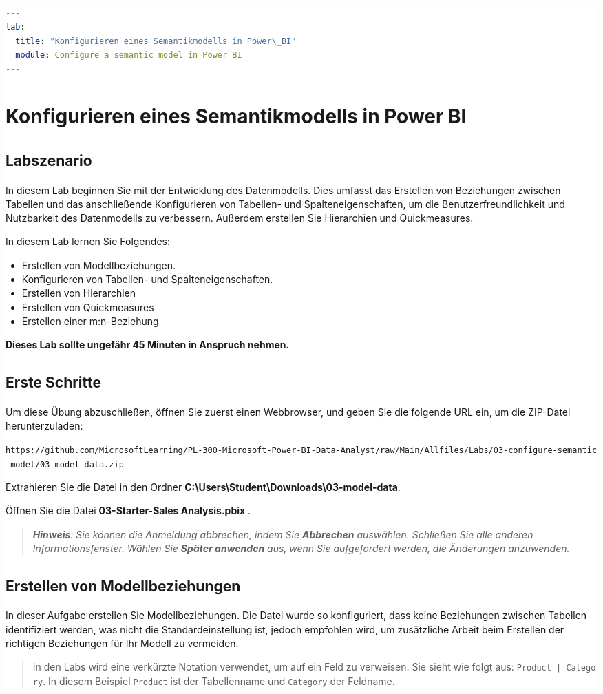 ```yaml
---
lab:
  title: "Konfigurieren eines Semantikmodells in Power\_BI"
  module: Configure a semantic model in Power BI
---
```


# Konfigurieren eines Semantikmodells in Power BI

## Labszenario

In diesem Lab beginnen Sie mit der Entwicklung des Datenmodells. Dies umfasst das Erstellen von Beziehungen zwischen Tabellen und das anschließende Konfigurieren von Tabellen- und Spalteneigenschaften, um die Benutzerfreundlichkeit und Nutzbarkeit des Datenmodells zu verbessern. Außerdem erstellen Sie Hierarchien und Quickmeasures.

In diesem Lab lernen Sie Folgendes:

- Erstellen von Modellbeziehungen.
- Konfigurieren von Tabellen- und Spalteneigenschaften.
- Erstellen von Hierarchien
- Erstellen von Quickmeasures
- Erstellen einer m:n-Beziehung

**Dieses Lab sollte ungefähr 45 Minuten in Anspruch nehmen.**

## Erste Schritte

Um diese Übung abzuschließen, öffnen Sie zuerst einen Webbrowser, und geben Sie die folgende URL ein, um die ZIP-Datei herunterzuladen:

`https://github.com/MicrosoftLearning/PL-300-Microsoft-Power-BI-Data-Analyst/raw/Main/Allfiles/Labs/03-configure-semantic-model/03-model-data.zip`

Extrahieren Sie die Datei in den Ordner **C:\Users\Student\Downloads\03-model-data**.

Öffnen Sie die Datei **03-Starter-Sales Analysis.pbix** .

> _**Hinweis**: Sie können die Anmeldung abbrechen, indem Sie **Abbrechen** auswählen. Schließen Sie alle anderen Informationsfenster. Wählen Sie **Später anwenden** aus, wenn Sie aufgefordert werden, die Änderungen anzuwenden._

## Erstellen von Modellbeziehungen

In dieser Aufgabe erstellen Sie Modellbeziehungen. Die Datei wurde so konfiguriert, dass keine Beziehungen zwischen Tabellen identifiziert werden, was nicht die Standardeinstellung ist, jedoch empfohlen wird, um zusätzliche Arbeit beim Erstellen der richtigen Beziehungen für Ihr Modell zu vermeiden.

> In den Labs wird eine verkürzte Notation verwendet, um auf ein Feld zu verweisen. Sie sieht wie folgt aus: `Product | Category`. In diesem Beispiel `Product` ist der Tabellenname und `Category` der Feldname.
